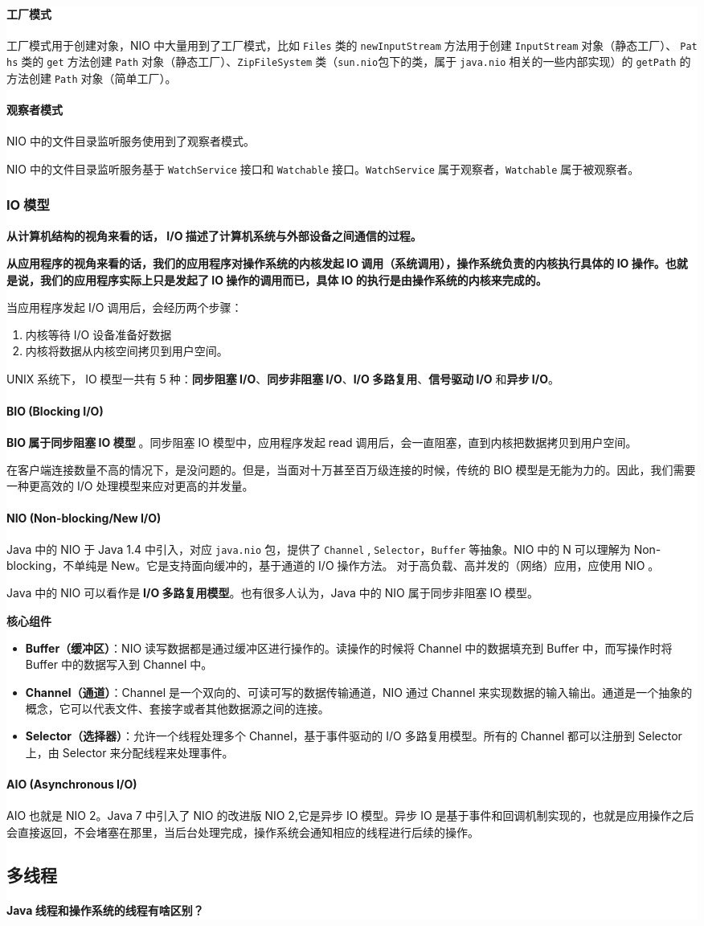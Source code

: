 #### 工厂模式

工厂模式用于创建对象，NIO 中大量用到了工厂模式，比如 `Files` 类的 `newInputStream` 方法用于创建 `InputStream` 对象（静态工厂）、 `Paths` 类的 `get` 方法创建 `Path` 对象（静态工厂）、`ZipFileSystem` 类（`sun.nio`包下的类，属于 `java.nio` 相关的一些内部实现）的 `getPath` 的方法创建 `Path` 对象（简单工厂）。

#### 观察者模式

NIO 中的文件目录监听服务使用到了观察者模式。

NIO 中的文件目录监听服务基于 `WatchService` 接口和 `Watchable` 接口。`WatchService` 属于观察者，`Watchable` 属于被观察者。

### IO 模型

**从计算机结构的视角来看的话， I/O 描述了计算机系统与外部设备之间通信的过程。**

**从应用程序的视角来看的话，我们的应用程序对操作系统的内核发起 IO 调用（系统调用），操作系统负责的内核执行具体的 IO 操作。也就是说，我们的应用程序实际上只是发起了 IO 操作的调用而已，具体 IO 的执行是由操作系统的内核来完成的。**

当应用程序发起 I/O 调用后，会经历两个步骤：

1. 内核等待 I/O 设备准备好数据
2. 内核将数据从内核空间拷贝到用户空间。

UNIX 系统下， IO 模型一共有 5 种：**同步阻塞 I/O**、**同步非阻塞 I/O**、**I/O 多路复用**、**信号驱动 I/O** 和**异步 I/O**。

#### BIO (Blocking I/O)

**BIO 属于同步阻塞 IO 模型** 。同步阻塞 IO 模型中，应用程序发起 read 调用后，会一直阻塞，直到内核把数据拷贝到用户空间。

在客户端连接数量不高的情况下，是没问题的。但是，当面对十万甚至百万级连接的时候，传统的 BIO 模型是无能为力的。因此，我们需要一种更高效的 I/O 处理模型来应对更高的并发量。

#### NIO (Non-blocking/New I/O)

Java 中的 NIO 于 Java 1.4 中引入，对应 `java.nio` 包，提供了 `Channel` , `Selector`，`Buffer` 等抽象。NIO 中的 N 可以理解为 Non-blocking，不单纯是 New。它是支持面向缓冲的，基于通道的 I/O 操作方法。 对于高负载、高并发的（网络）应用，应使用 NIO 。

Java 中的 NIO 可以看作是 **I/O 多路复用模型**。也有很多人认为，Java 中的 NIO 属于同步非阻塞 IO 模型。

**核心组件**

- **Buffer（缓冲区）**：NIO 读写数据都是通过缓冲区进行操作的。读操作的时候将 Channel 中的数据填充到 Buffer 中，而写操作时将 Buffer 中的数据写入到 Channel 中。

- **Channel（通道）**：Channel 是一个双向的、可读可写的数据传输通道，NIO 通过 Channel 来实现数据的输入输出。通道是一个抽象的概念，它可以代表文件、套接字或者其他数据源之间的连接。

- **Selector（选择器）**：允许一个线程处理多个 Channel，基于事件驱动的 I/O 多路复用模型。所有的 Channel 都可以注册到 Selector 上，由 Selector 来分配线程来处理事件。

#### AIO (Asynchronous I/O)

AIO 也就是 NIO 2。Java 7 中引入了 NIO 的改进版 NIO 2,它是异步 IO 模型。异步 IO 是基于事件和回调机制实现的，也就是应用操作之后会直接返回，不会堵塞在那里，当后台处理完成，操作系统会通知相应的线程进行后续的操作。

## 多线程

**Java 线程和操作系统的线程有啥区别？**
